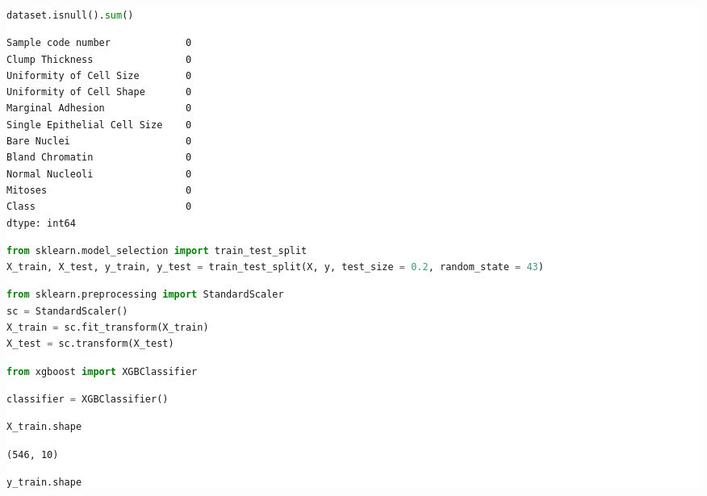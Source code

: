 


```python
dataset.isnull().sum()
```




    Sample code number             0
    Clump Thickness                0
    Uniformity of Cell Size        0
    Uniformity of Cell Shape       0
    Marginal Adhesion              0
    Single Epithelial Cell Size    0
    Bare Nuclei                    0
    Bland Chromatin                0
    Normal Nucleoli                0
    Mitoses                        0
    Class                          0
    dtype: int64




```python
from sklearn.model_selection import train_test_split
X_train, X_test, y_train, y_test = train_test_split(X, y, test_size = 0.2, random_state = 43)
```


```python
from sklearn.preprocessing import StandardScaler
sc = StandardScaler()
X_train = sc.fit_transform(X_train)
X_test = sc.transform(X_test)
```


```python
from xgboost import XGBClassifier

```


```python
classifier = XGBClassifier()
```


```python
X_train.shape
```




    (546, 10)




```python
y_train.shape
```
